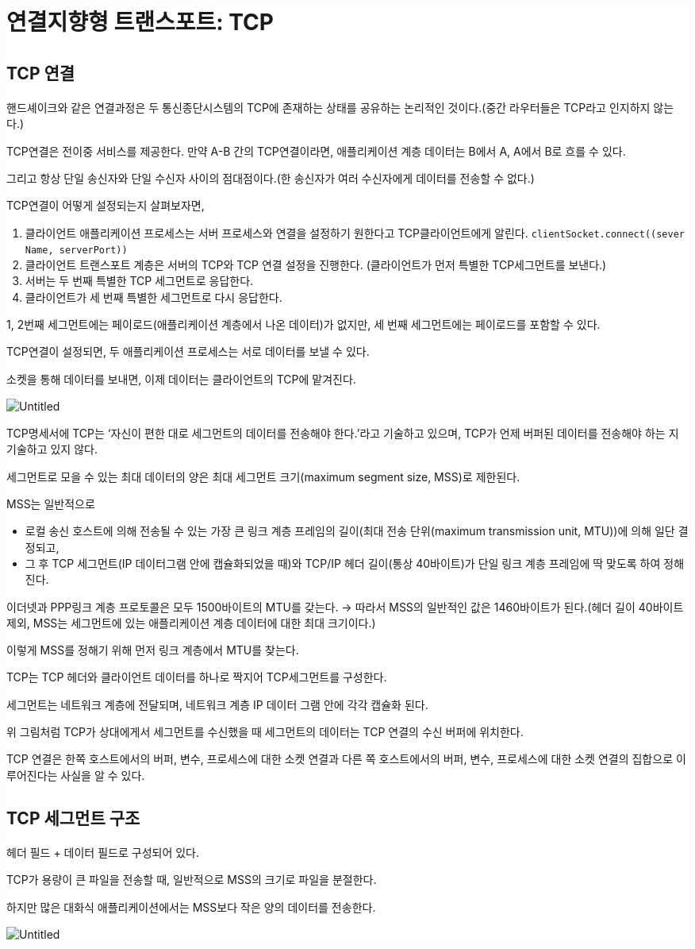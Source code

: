 # 연결지향형 트랜스포트: TCP

## TCP 연결

핸드셰이크와 같은 연결과정은 두 통신종단시스템의 TCP에 존재하는 상태를 공유하는 논리적인 것이다.(중간 라우터들은 TCP라고 인지하지 않는다.)

TCP연결은 전이중 서비스를 제공한다. 만약 A-B 간의 TCP연결이라면, 애플리케이션 계층 데이터는 B에서 A, A에서 B로 흐를 수 있다.

그리고 항상 단일 송신자와 단일 수신자 사이의 점대점이다.(한 송신자가 여러 수신자에게 데이터를 전송할 수 없다.)

TCP연결이 어떻게 설정되는지 살펴보자면,

1. 클라이언트 애플리케이션 프로세스는 서버 프로세스와 연결을 설정하기 원한다고 TCP클라이언트에게 알린다. `clientSocket.connect((severName, serverPort))`
2. 클라이언트 트랜스포트 계층은 서버의 TCP와 TCP 연결 설정을 진행한다. (클라이언트가 먼저 특별한 TCP세그먼트를 보낸다.)
3. 서버는 두 번째 특별한 TCP 세그먼트로 응답한다.
4. 클라이언트가 세 번째 특별한 세그먼트로 다시 응답한다.

1, 2번째 세그먼트에는 페이로드(애플리케이션 계층에서 나온 데이터)가 없지만, 세 번째 세그먼트에는 페이로드를 포함할 수 있다.

TCP연결이 설정되면, 두 애플리케이션 프로세스는 서로 데이터를 보낼 수 있다.

소켓을 통해 데이터를 보내면, 이제 데이터는 클라이언트의 TCP에 맡겨진다.

![Untitled](https://user-images.githubusercontent.com/86337233/211437579-b86e832e-cd39-4707-a212-9ee7c7d6869f.png)

TCP명세서에 TCP는 ‘자신이 편한 대로 세그먼트의 데이터를 전송해야 한다.’라고 기술하고 있으며, TCP가 언제 버퍼된 데이터를 전송해야 하는 지 기술하고 있지 않다.

세그먼트로 모을 수 있는 최대 데이터의 양은 최대 세그먼트 크기(maximum segment size, MSS)로 제한된다.

MSS는 일반적으로

- 로컬 송신 호스트에 의해 전송될 수 있는 가장 큰 링크 계층 프레임의 길이(최대 전송 단위(maximum transmission unit, MTU))에 의해 일단 결정되고,
- 그 후 TCP 세그먼트(IP 데이터그램 안에 캡슐화되었을 때)와 TCP/IP 헤더 길이(통상 40바이트)가 단일 링크 계층 프레임에 딱 맞도록 하여 정해진다.

이더넷과 PPP링크 계층 프로토콜은 모두 1500바이트의 MTU를 갖는다. → 따라서 MSS의 일반적인 값은 1460바이트가 된다.(헤더 길이 40바이트 제외, MSS는 세그먼트에 있는 애플리케이션 계층 데이터에 대한 최대 크기이다.)

이렇게 MSS를 정해기 위해 먼저 링크 계층에서 MTU를 찾는다.

TCP는 TCP 헤더와 클라이언트 데이터를 하나로 짝지어 TCP세그먼트를 구성한다.

세그먼트는 네트워크 계층에 전달되며, 네트워크 계층 IP 데이터 그램 안에 각각 캡슐화 된다.

위 그림처럼 TCP가 상대에게서 세그먼트를 수신했을 때 세그먼트의 데이터는 TCP 연결의 수신 버퍼에 위치한다.

TCP 연결은 한쪽 호스트에서의 버퍼, 변수, 프로세스에 대한 소켓 연결과 다른 쪽 호스트에서의 버퍼, 변수, 프로세스에 대한 소켓 연결의 집합으로 이루어진다는 사실을 알 수 있다.

## TCP 세그먼트 구조

헤더 필드 + 데이터 필드로 구성되어 있다.

TCP가 용량이 큰 파일을 전송할 때, 일반적으로 MSS의 크기로 파일을 분절한다.

하지만 많은 대화식 애플리케이션에서는 MSS보다 작은 양의 데이터를 전송한다.

![Untitled](https://user-images.githubusercontent.com/86337233/211437603-f0cab27b-5fc5-4dd3-a7e5-b6d4a23797e7.png)

